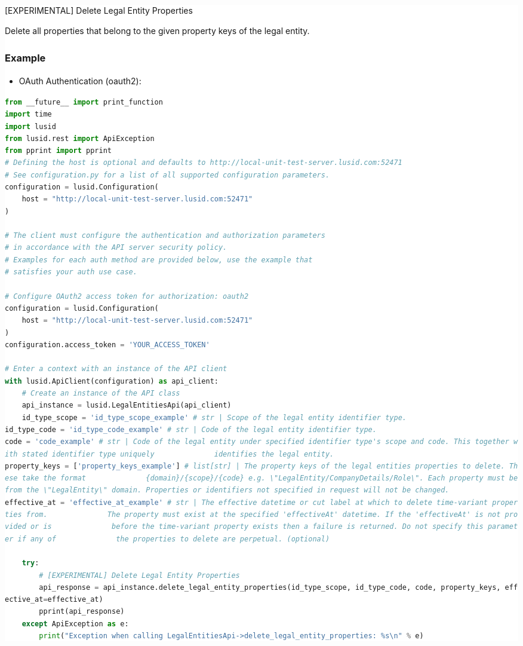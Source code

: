[EXPERIMENTAL] Delete Legal Entity Properties

Delete all properties that belong to the given property keys of the legal entity.

### Example

* OAuth Authentication (oauth2):
```python
from __future__ import print_function
import time
import lusid
from lusid.rest import ApiException
from pprint import pprint
# Defining the host is optional and defaults to http://local-unit-test-server.lusid.com:52471
# See configuration.py for a list of all supported configuration parameters.
configuration = lusid.Configuration(
    host = "http://local-unit-test-server.lusid.com:52471"
)

# The client must configure the authentication and authorization parameters
# in accordance with the API server security policy.
# Examples for each auth method are provided below, use the example that
# satisfies your auth use case.

# Configure OAuth2 access token for authorization: oauth2
configuration = lusid.Configuration(
    host = "http://local-unit-test-server.lusid.com:52471"
)
configuration.access_token = 'YOUR_ACCESS_TOKEN'

# Enter a context with an instance of the API client
with lusid.ApiClient(configuration) as api_client:
    # Create an instance of the API class
    api_instance = lusid.LegalEntitiesApi(api_client)
    id_type_scope = 'id_type_scope_example' # str | Scope of the legal entity identifier type.
id_type_code = 'id_type_code_example' # str | Code of the legal entity identifier type.
code = 'code_example' # str | Code of the legal entity under specified identifier type's scope and code. This together with stated identifier type uniquely              identifies the legal entity.
property_keys = ['property_keys_example'] # list[str] | The property keys of the legal entities properties to delete. These take the format              {domain}/{scope}/{code} e.g. \"LegalEntity/CompanyDetails/Role\". Each property must be from the \"LegalEntity\" domain. Properties or identifiers not specified in request will not be changed.
effective_at = 'effective_at_example' # str | The effective datetime or cut label at which to delete time-variant properties from.              The property must exist at the specified 'effectiveAt' datetime. If the 'effectiveAt' is not provided or is              before the time-variant property exists then a failure is returned. Do not specify this parameter if any of              the properties to delete are perpetual. (optional)

    try:
        # [EXPERIMENTAL] Delete Legal Entity Properties
        api_response = api_instance.delete_legal_entity_properties(id_type_scope, id_type_code, code, property_keys, effective_at=effective_at)
        pprint(api_response)
    except ApiException as e:
        print("Exception when calling LegalEntitiesApi->delete_legal_entity_properties: %s\n" % e)
```
